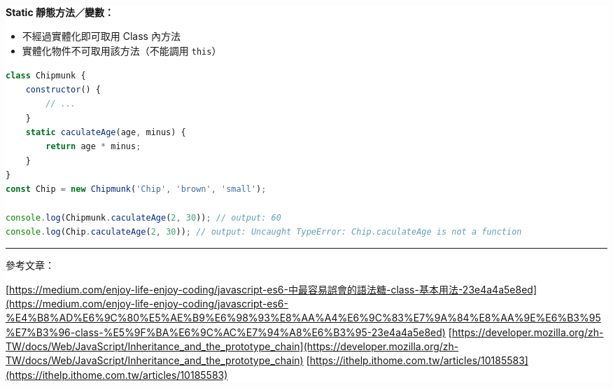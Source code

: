 **Static 靜態方法／變數：**

- 不經過實體化即可取用 Class 內方法
- 實體化物件不可取用該方法（不能調用 `this`）

```jsx
class Chipmunk {
    constructor() {
        // ...
    }
    static caculateAge(age, minus) {
        return age * minus;
    }
}
const Chip = new Chipmunk('Chip', 'brown', 'small');

console.log(Chipmunk.caculateAge(2, 30)); // output: 60
console.log(Chip.caculateAge(2, 30)); // output: Uncaught TypeError: Chip.caculateAge is not a function
```

---

參考文章：

[https://medium.com/enjoy-life-enjoy-coding/javascript-es6-中最容易誤會的語法糖-class-基本用法-23e4a4a5e8ed](https://medium.com/enjoy-life-enjoy-coding/javascript-es6-%E4%B8%AD%E6%9C%80%E5%AE%B9%E6%98%93%E8%AA%A4%E6%9C%83%E7%9A%84%E8%AA%9E%E6%B3%95%E7%B3%96-class-%E5%9F%BA%E6%9C%AC%E7%94%A8%E6%B3%95-23e4a4a5e8ed)
[https://developer.mozilla.org/zh-TW/docs/Web/JavaScript/Inheritance_and_the_prototype_chain](https://developer.mozilla.org/zh-TW/docs/Web/JavaScript/Inheritance_and_the_prototype_chain)
[https://ithelp.ithome.com.tw/articles/10185583](https://ithelp.ithome.com.tw/articles/10185583)